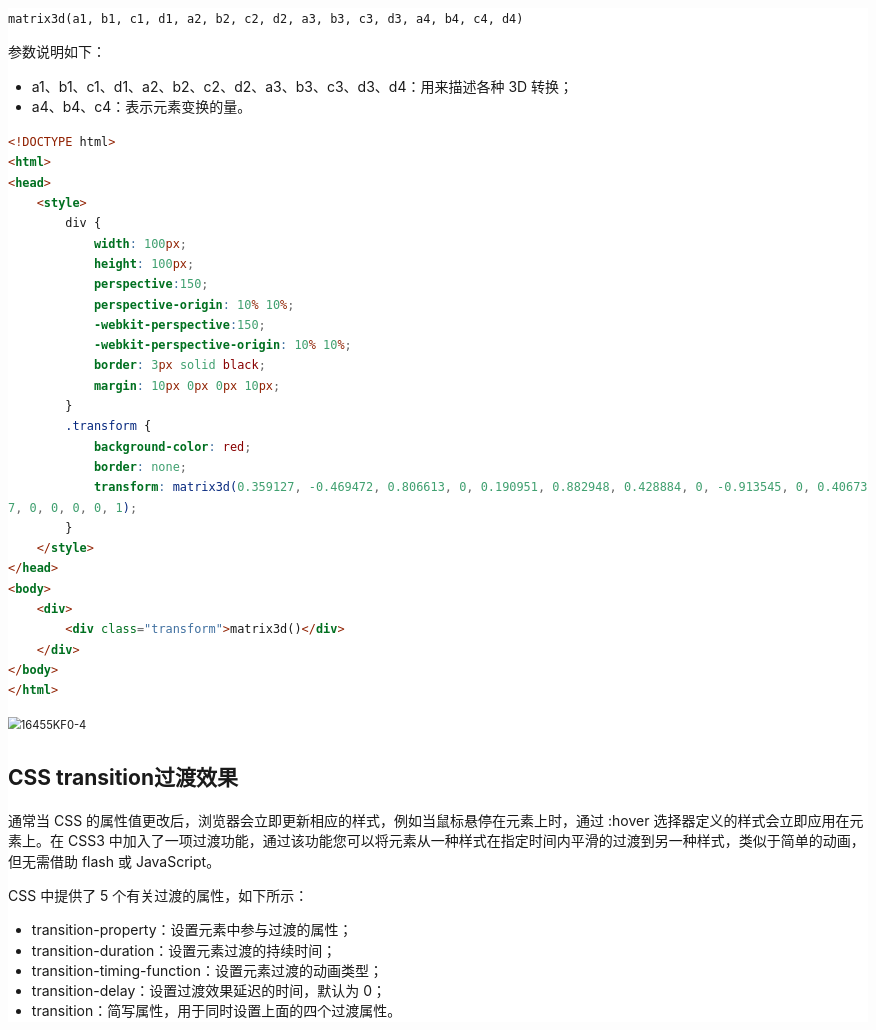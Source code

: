 ```
matrix3d(a1, b1, c1, d1, a2, b2, c2, d2, a3, b3, c3, d3, a4, b4, c4, d4)
```

参数说明如下：

- a1、b1、c1、d1、a2、b2、c2、d2、a3、b3、c3、d3、d4：用来描述各种 3D 转换；
- a4、b4、c4：表示元素变换的量。

```html
<!DOCTYPE html>
<html>
<head>
    <style>
        div {
            width: 100px;
            height: 100px;
            perspective:150;
            perspective-origin: 10% 10%;
            -webkit-perspective:150;
            -webkit-perspective-origin: 10% 10%;
            border: 3px solid black;
            margin: 10px 0px 0px 10px;
        }
        .transform {
            background-color: red;
            border: none;
            transform: matrix3d(0.359127, -0.469472, 0.806613, 0, 0.190951, 0.882948, 0.428884, 0, -0.913545, 0, 0.406737, 0, 0, 0, 0, 1);
        }
    </style>
</head>
<body>
    <div>
        <div class="transform">matrix3d()</div>
    </div>
</body>
</html>
```

<img src="https://raw.githubusercontent.com/wqcblog/picgo-image/master/2022/04/16_1650100229.gif" alt="16455KF0-4" style="zoom:80%;" />

## CSS transition过渡效果

通常当 CSS 的属性值更改后，浏览器会立即更新相应的样式，例如当鼠标悬停在元素上时，通过 :hover 选择器定义的样式会立即应用在元素上。在 CSS3 中加入了一项过渡功能，通过该功能您可以将元素从一种样式在指定时间内平滑的过渡到另一种样式，类似于简单的动画，但无需借助 flash 或 JavaScript。

CSS 中提供了 5 个有关过渡的属性，如下所示：

- transition-property：设置元素中参与过渡的属性；
- transition-duration：设置元素过渡的持续时间；
- transition-timing-function：设置元素过渡的动画类型；
- transition-delay：设置过渡效果延迟的时间，默认为 0；
- transition：简写属性，用于同时设置上面的四个过渡属性。
